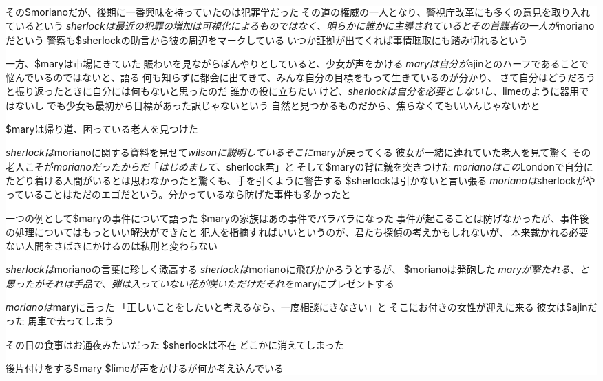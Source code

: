 その$morianoだが、後期に一番興味を持っていたのは犯罪学だった
その道の権威の一人となり、警視庁改革にも多くの意見を取り入れているという
$sherlockは最近の犯罪の増加は可視化によるものではなく、明らかに誰かに主導されていると
その首謀者の一人が$morianoだという
警察も$sherlockの助言から彼の周辺をマークしている
いつか証拠が出てくれば事情聴取にも踏み切れるという

一方、$maryは市場にきていた
賑わいを見ながらぼんやりとしていると、少女が声をかける
$maryは自分が$ajinとのハーフであることで悩んでいるのではないと、語る
何も知らずに都会に出てきて、みんな自分の目標をもって生きているのが分かり、
さて自分はどうだろうと振り返ったときに自分には何もないと思ったのだ
誰かの役に立ちたい
けど、$sherlockは自分を必要としないし、$limeのように器用ではないし
でも少女も最初から目標があった訳じゃないという
自然と見つかるものだから、焦らなくてもいいんじゃないかと

$maryは帰り道、困っている老人を見つけた

$sherlockは$morianoに関する資料を見せて$wilsonに説明している
そこに$maryが戻ってくる
彼女が一緒に連れていた老人を見て驚く
その老人こそが$morianoだったからだ
「はじめまして、$sherlock君」と
そして$maryの背に銃を突きつけた
$morianoはこの$Londonで自分にたどり着ける人間がいるとは思わなかったと驚くも、手を引くように警告する
$sherlockは引かないと言い張る
$morianoは$sherlockがやっていることはただのエゴだという。分かっているなら防げた事件も多かったと

一つの例として$maryの事件について語った
$maryの家族はあの事件でバラバラになった
事件が起こることは防げなかったが、事件後の処理についてはもっといい解決ができたと
犯人を指摘すればいいというのが、君たち探偵の考えかもしれないが、
本来裁かれる必要ない人間をさばきにかけるのは私刑と変わらない

$sherlockは$morianoの言葉に珍しく激高する
$sherlockは$morianoに飛びかかろうとするが、
$morianoは発砲した
$maryが撃たれる、と思ったが
それは手品で、弾は入っていない
花が咲いただけだ
それを$maryにプレゼントする

$morianoは$maryに言った
「正しいことをしたいと考えるなら、一度相談にきなさい」と
そこにお付きの女性が迎えに来る
彼女は$ajinだった
馬車で去ってしまう

その日の食事はお通夜みたいだった
$sherlockは不在
どこかに消えてしまった

後片付けをする$mary
$limeが声をかけるが何か考え込んでいる
